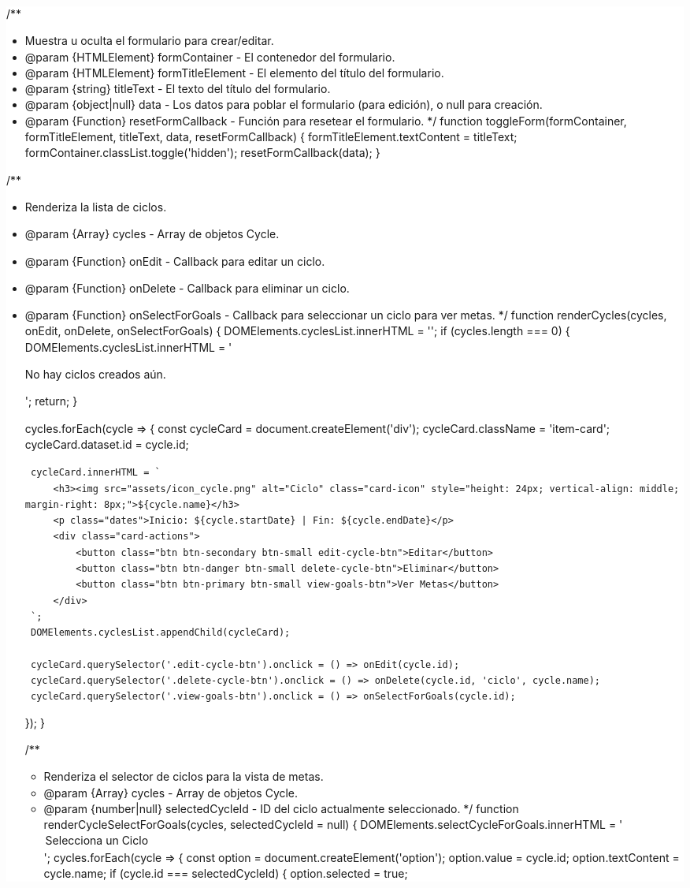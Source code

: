 /**
 * Muestra u oculta el formulario para crear/editar.
 * @param {HTMLElement} formContainer - El contenedor del formulario.
 * @param {HTMLElement} formTitleElement - El elemento del título del formulario.
 * @param {string} titleText - El texto del título del formulario.
 * @param {object|null} data - Los datos para poblar el formulario (para edición), o null para creación.
 * @param {Function} resetFormCallback - Función para resetear el formulario.
 */
function toggleForm(formContainer, formTitleElement, titleText, data, resetFormCallback) {
    formTitleElement.textContent = titleText;
    formContainer.classList.toggle('hidden');
    resetFormCallback(data);
}

/**
 * Renderiza la lista de ciclos.
 * @param {Array<Object>} cycles - Array de objetos Cycle.
 * @param {Function} onEdit - Callback para editar un ciclo.
 * @param {Function} onDelete - Callback para eliminar un ciclo.
 * @param {Function} onSelectForGoals - Callback para seleccionar un ciclo para ver metas.
 */
function renderCycles(cycles, onEdit, onDelete, onSelectForGoals) {
    DOMElements.cyclesList.innerHTML = '';
    if (cycles.length === 0) {
        DOMElements.cyclesList.innerHTML = '<p class="no-items-message">No hay ciclos creados aún.</p>';
        return;
    }

    cycles.forEach(cycle => {
        const cycleCard = document.createElement('div');
        cycleCard.className = 'item-card';
        cycleCard.dataset.id = cycle.id;

        cycleCard.innerHTML = `
            <h3><img src="assets/icon_cycle.png" alt="Ciclo" class="card-icon" style="height: 24px; vertical-align: middle; margin-right: 8px;">${cycle.name}</h3>
            <p class="dates">Inicio: ${cycle.startDate} | Fin: ${cycle.endDate}</p>
            <div class="card-actions">
                <button class="btn btn-secondary btn-small edit-cycle-btn">Editar</button>
                <button class="btn btn-danger btn-small delete-cycle-btn">Eliminar</button>
                <button class="btn btn-primary btn-small view-goals-btn">Ver Metas</button>
            </div>
        `;
        DOMElements.cyclesList.appendChild(cycleCard);

        cycleCard.querySelector('.edit-cycle-btn').onclick = () => onEdit(cycle.id);
        cycleCard.querySelector('.delete-cycle-btn').onclick = () => onDelete(cycle.id, 'ciclo', cycle.name);
        cycleCard.querySelector('.view-goals-btn').onclick = () => onSelectForGoals(cycle.id);
    });
}

/**
 * Renderiza el selector de ciclos para la vista de metas.
 * @param {Array<Object>} cycles - Array de objetos Cycle.
 * @param {number|null} selectedCycleId - ID del ciclo actualmente seleccionado.
 */
function renderCycleSelectForGoals(cycles, selectedCycleId = null) {
    DOMElements.selectCycleForGoals.innerHTML = '<option value="">Selecciona un Ciclo</option>';
    cycles.forEach(cycle => {
        const option = document.createElement('option');
        option.value = cycle.id;
        option.textContent = cycle.name;
        if (cycle.id === selectedCycleId) {
            option.selected = true;